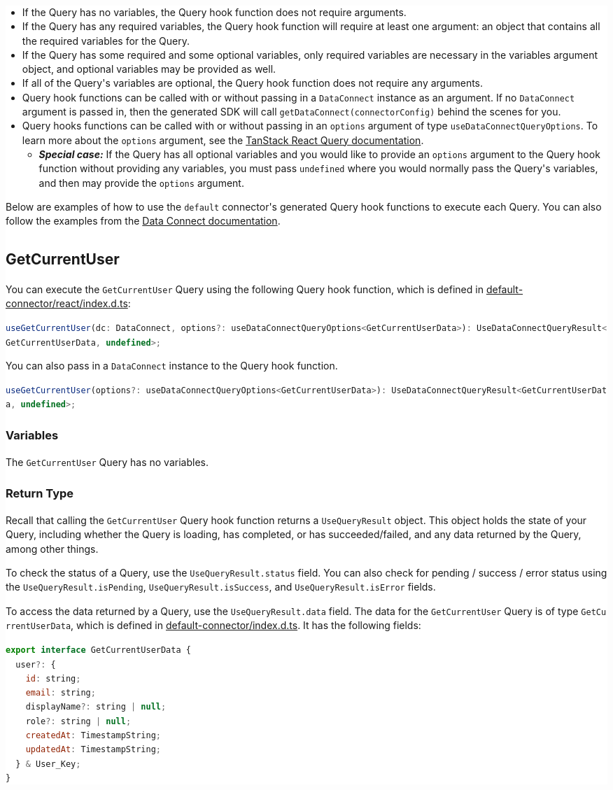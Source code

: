 - If the Query has no variables, the Query hook function does not require arguments.
- If the Query has any required variables, the Query hook function will require at least one argument: an object that contains all the required variables for the Query.
- If the Query has some required and some optional variables, only required variables are necessary in the variables argument object, and optional variables may be provided as well.
- If all of the Query's variables are optional, the Query hook function does not require any arguments.
- Query hook functions can be called with or without passing in a `DataConnect` instance as an argument. If no `DataConnect` argument is passed in, then the generated SDK will call `getDataConnect(connectorConfig)` behind the scenes for you.
- Query hooks functions can be called with or without passing in an `options` argument of type `useDataConnectQueryOptions`. To learn more about the `options` argument, see the [TanStack React Query documentation](https://tanstack.com/query/v5/docs/framework/react/guides/query-options).
  - ***Special case:***  If the Query has all optional variables and you would like to provide an `options` argument to the Query hook function without providing any variables, you must pass `undefined` where you would normally pass the Query's variables, and then may provide the `options` argument.

Below are examples of how to use the `default` connector's generated Query hook functions to execute each Query. You can also follow the examples from the [Data Connect documentation](https://firebase.google.com/docs/data-connect/web-sdk#operations-react-angular).

## GetCurrentUser
You can execute the `GetCurrentUser` Query using the following Query hook function, which is defined in [default-connector/react/index.d.ts](./index.d.ts):

```javascript
useGetCurrentUser(dc: DataConnect, options?: useDataConnectQueryOptions<GetCurrentUserData>): UseDataConnectQueryResult<GetCurrentUserData, undefined>;
```
You can also pass in a `DataConnect` instance to the Query hook function.
```javascript
useGetCurrentUser(options?: useDataConnectQueryOptions<GetCurrentUserData>): UseDataConnectQueryResult<GetCurrentUserData, undefined>;
```

### Variables
The `GetCurrentUser` Query has no variables.
### Return Type
Recall that calling the `GetCurrentUser` Query hook function returns a `UseQueryResult` object. This object holds the state of your Query, including whether the Query is loading, has completed, or has succeeded/failed, and any data returned by the Query, among other things.

To check the status of a Query, use the `UseQueryResult.status` field. You can also check for pending / success / error status using the `UseQueryResult.isPending`, `UseQueryResult.isSuccess`, and `UseQueryResult.isError` fields.

To access the data returned by a Query, use the `UseQueryResult.data` field. The data for the `GetCurrentUser` Query is of type `GetCurrentUserData`, which is defined in [default-connector/index.d.ts](../index.d.ts). It has the following fields:
```javascript
export interface GetCurrentUserData {
  user?: {
    id: string;
    email: string;
    displayName?: string | null;
    role?: string | null;
    createdAt: TimestampString;
    updatedAt: TimestampString;
  } & User_Key;
}
```
